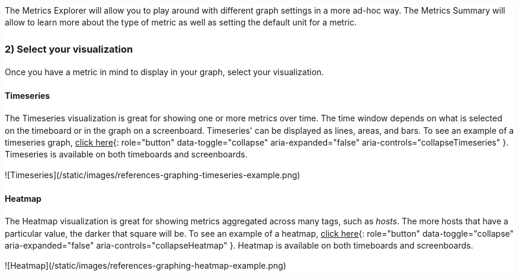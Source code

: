 The Metrics Explorer will allow you to play around with different graph settings in a more ad-hoc way. The Metrics Summary will allow to learn more about the type of metric as well as setting the default unit for a metric.


### 2) Select your visualization

Once you have a metric in mind to display in your graph, select your visualization.

#### Timeseries

The Timeseries visualization is great for showing one or more metrics over time. The time window depends on what is selected on the timeboard or in the graph on a screenboard. Timeseries' can be displayed as lines, areas, and bars. To see an example of a timeseries graph, [click here](#collapseTimeseries){: role="button" data-toggle="collapse" aria-expanded="false" aria-controls="collapseTimeseries" }. Timeseries is available on both timeboards and screenboards.

<div class="collapse" id="collapseTimeseries" markdown="1">
  ![Timeseries](/static/images/references-graphing-timeseries-example.png)
</div>

#### Heatmap

The Heatmap visualization is great for showing metrics aggregated across many tags, such as *hosts*. The more hosts that have a particular value, the darker that square will be. To see an example of a heatmap, [click here](#collapseHeatmap){: role="button" data-toggle="collapse" aria-expanded="false" aria-controls="collapseHeatmap" }. Heatmap is available on both timeboards and screenboards.

<div class="collapse" id="collapseHeatmap" markdown="1">
  ![Heatmap](/static/images/references-graphing-heatmap-example.png)
</div>
